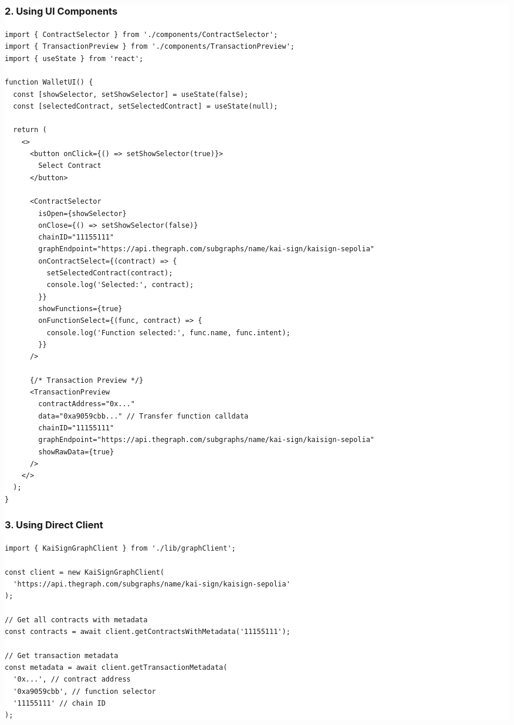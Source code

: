 ### 2. Using UI Components

```tsx
import { ContractSelector } from './components/ContractSelector';
import { TransactionPreview } from './components/TransactionPreview';
import { useState } from 'react';

function WalletUI() {
  const [showSelector, setShowSelector] = useState(false);
  const [selectedContract, setSelectedContract] = useState(null);

  return (
    <>
      <button onClick={() => setShowSelector(true)}>
        Select Contract
      </button>
      
      <ContractSelector
        isOpen={showSelector}
        onClose={() => setShowSelector(false)}
        chainID="11155111"
        graphEndpoint="https://api.thegraph.com/subgraphs/name/kai-sign/kaisign-sepolia"
        onContractSelect={(contract) => {
          setSelectedContract(contract);
          console.log('Selected:', contract);
        }}
        showFunctions={true}
        onFunctionSelect={(func, contract) => {
          console.log('Function selected:', func.name, func.intent);
        }}
      />

      {/* Transaction Preview */}
      <TransactionPreview
        contractAddress="0x..."
        data="0xa9059cbb..." // Transfer function calldata
        chainID="11155111"
        graphEndpoint="https://api.thegraph.com/subgraphs/name/kai-sign/kaisign-sepolia"
        showRawData={true}
      />
    </>
  );
}
```

### 3. Using Direct Client

```tsx
import { KaiSignGraphClient } from './lib/graphClient';

const client = new KaiSignGraphClient(
  'https://api.thegraph.com/subgraphs/name/kai-sign/kaisign-sepolia'
);

// Get all contracts with metadata
const contracts = await client.getContractsWithMetadata('11155111');

// Get transaction metadata
const metadata = await client.getTransactionMetadata(
  '0x...', // contract address
  '0xa9059cbb', // function selector
  '11155111' // chain ID
);

```
